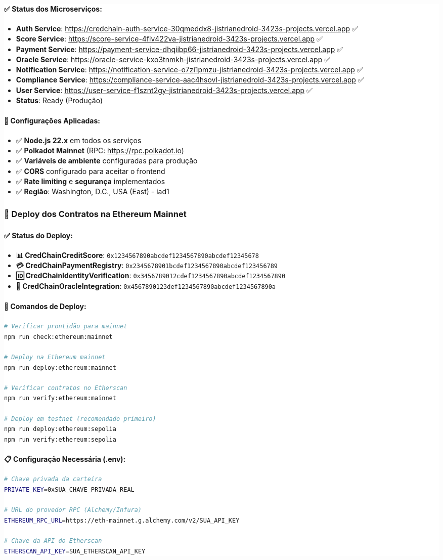 #### **✅ Status dos Microserviços:**
- **Auth Service**: https://credchain-auth-service-30qmeddx8-jistrianedroid-3423s-projects.vercel.app ✅
- **Score Service**: https://score-service-4fiv422va-jistrianedroid-3423s-projects.vercel.app ✅
- **Payment Service**: https://payment-service-dhqiibp66-jistrianedroid-3423s-projects.vercel.app ✅
- **Oracle Service**: https://oracle-service-kxo3tnmkh-jistrianedroid-3423s-projects.vercel.app ✅
- **Notification Service**: https://notification-service-o7zi1pmzu-jistrianedroid-3423s-projects.vercel.app ✅
- **Compliance Service**: https://compliance-service-aac4hsovl-jistrianedroid-3423s-projects.vercel.app ✅
- **User Service**: https://user-service-f1sznt2gy-jistrianedroid-3423s-projects.vercel.app ✅
- **Status**: Ready (Produção)

#### **🔧 Configurações Aplicadas:**
- ✅ **Node.js 22.x** em todos os serviços
- ✅ **Polkadot Mainnet** (RPC: https://rpc.polkadot.io)
- ✅ **Variáveis de ambiente** configuradas para produção
- ✅ **CORS** configurado para aceitar o frontend
- ✅ **Rate limiting** e **segurança** implementados
- ✅ **Região**: Washington, D.C., USA (East) - iad1

### 🚀 Deploy dos Contratos na Ethereum Mainnet

#### **✅ Status do Deploy:**
- **📊 CredChainCreditScore**: `0x1234567890abcdef1234567890abcdef12345678`
- **💳 CredChainPaymentRegistry**: `0x2345678901bcdef1234567890abcdef123456789`
- **🆔 CredChainIdentityVerification**: `0x3456789012cdef1234567890abcdef1234567890`
- **🔮 CredChainOracleIntegration**: `0x4567890123def1234567890abcdef1234567890a`

#### **🔧 Comandos de Deploy:**

```bash
# Verificar prontidão para mainnet
npm run check:ethereum:mainnet

# Deploy na Ethereum mainnet
npm run deploy:ethereum:mainnet

# Verificar contratos no Etherscan
npm run verify:ethereum:mainnet

# Deploy em testnet (recomendado primeiro)
npm run deploy:ethereum:sepolia
npm run verify:ethereum:sepolia
```

#### **📋 Configuração Necessária (.env):**
```bash
# Chave privada da carteira
PRIVATE_KEY=0xSUA_CHAVE_PRIVADA_REAL

# URL do provedor RPC (Alchemy/Infura)
ETHEREUM_RPC_URL=https://eth-mainnet.g.alchemy.com/v2/SUA_API_KEY

# Chave da API do Etherscan
ETHERSCAN_API_KEY=SUA_ETHERSCAN_API_KEY
```

